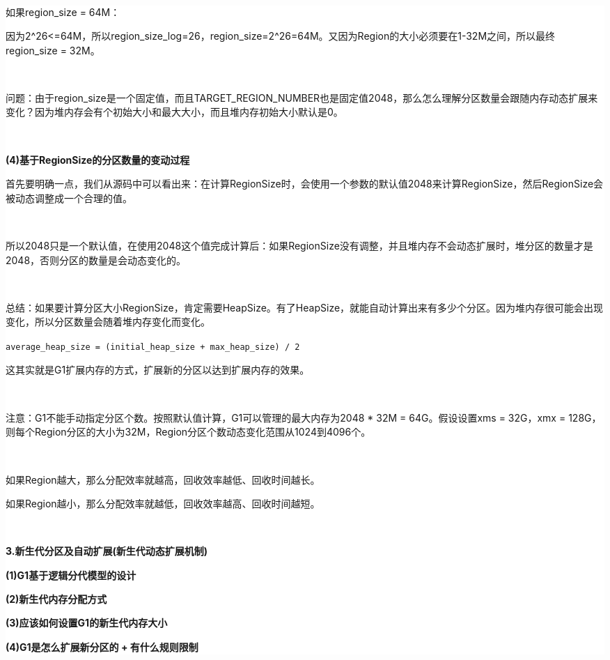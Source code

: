 如果region\_size \= 64M：


因为2^26\<\=64M，所以region\_size\_log\=26，region\_size\=2^26\=64M。又因为Region的大小必须要在1\-32M之间，所以最终region\_size \= 32M。


 


问题：由于region\_size是一个固定值，而且TARGET\_REGION\_NUMBER也是固定值2048，那么怎么理解分区数量会跟随内存动态扩展来变化？因为堆内存会有个初始大小和最大大小，而且堆内存初始大小默认是0。


 


**(4\)基于RegionSize的分区数量的变动过程**


首先要明确一点，我们从源码中可以看出来：在计算RegionSize时，会使用一个参数的默认值2048来计算RegionSize，然后RegionSize会被动态调整成一个合理的值。


 


所以2048只是一个默认值，在使用2048这个值完成计算后：如果RegionSize没有调整，并且堆内存不会动态扩展时，堆分区的数量才是2048，否则分区的数量是会动态变化的。


 


总结：如果要计算分区大小RegionSize，肯定需要HeapSize。有了HeapSize，就能自动计算出来有多少个分区。因为堆内存很可能会出现变化，所以分区数量会随着堆内存变化而变化。



```
average_heap_size = (initial_heap_size + max_heap_size) / 2
```

这其实就是G1扩展内存的方式，扩展新的分区以达到扩展内存的效果。


 


注意：G1不能手动指定分区个数。按照默认值计算，G1可以管理的最大内存为2048 \* 32M \= 64G。假设设置xms \= 32G，xmx \= 128G，则每个Region分区的大小为32M，Region分区个数动态变化范围从1024到4096个。


 


如果Region越大，那么分配效率就越高，回收效率越低、回收时间越长。


如果Region越小，那么分配效率就越低，回收效率越高、回收时间越短。


 


**3\.新生代分区及自动扩展(新生代动态扩展机制)**


**(1\)G1基于逻辑分代模型的设计**


**(2\)新生代内存分配方式**


**(3\)应该如何设置G1的新生代内存大小**


**(4\)G1是怎么扩展新分区的 \+ 有什么规则限制**
